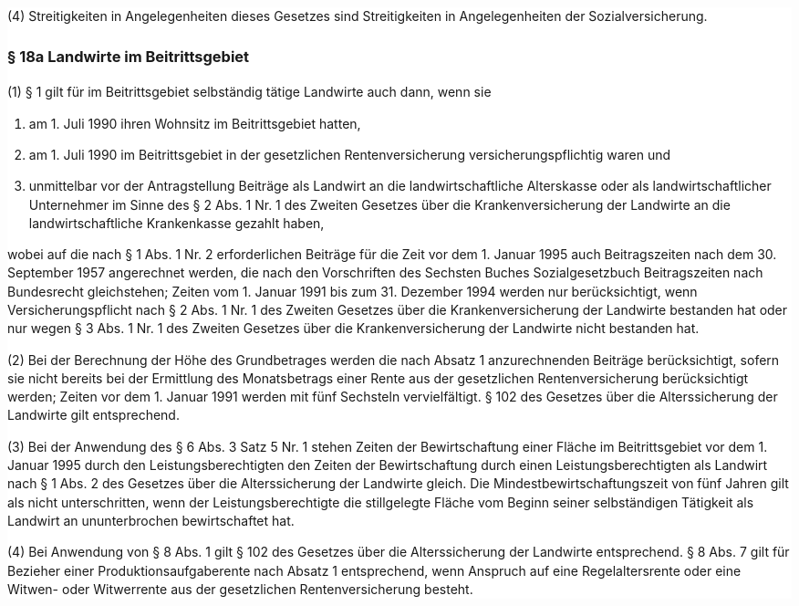(4) Streitigkeiten in Angelegenheiten dieses Gesetzes sind
Streitigkeiten in Angelegenheiten der Sozialversicherung.


### § 18a Landwirte im Beitrittsgebiet

(1) § 1 gilt für im Beitrittsgebiet selbständig tätige Landwirte auch
dann, wenn sie

1.  am 1. Juli 1990 ihren Wohnsitz im Beitrittsgebiet hatten,


2.  am 1. Juli 1990 im Beitrittsgebiet in der gesetzlichen
    Rentenversicherung versicherungspflichtig waren und


3.  unmittelbar vor der Antragstellung Beiträge als Landwirt an die
    landwirtschaftliche Alterskasse oder als landwirtschaftlicher
    Unternehmer im Sinne des § 2 Abs. 1 Nr. 1 des Zweiten Gesetzes über
    die Krankenversicherung der Landwirte an die landwirtschaftliche
    Krankenkasse gezahlt haben,



wobei auf die nach § 1 Abs. 1 Nr. 2 erforderlichen Beiträge für die
Zeit vor dem 1. Januar 1995 auch Beitragszeiten nach dem 30. September
1957 angerechnet werden, die nach den Vorschriften des Sechsten Buches
Sozialgesetzbuch Beitragszeiten nach Bundesrecht gleichstehen; Zeiten
vom 1. Januar 1991 bis zum 31. Dezember 1994 werden nur
berücksichtigt, wenn Versicherungspflicht nach § 2 Abs. 1 Nr. 1 des
Zweiten Gesetzes über die Krankenversicherung der Landwirte bestanden
hat oder nur wegen § 3 Abs. 1 Nr. 1 des Zweiten Gesetzes über die
Krankenversicherung der Landwirte nicht bestanden hat.

(2) Bei der Berechnung der Höhe des Grundbetrages werden die nach
Absatz 1 anzurechnenden Beiträge berücksichtigt, sofern sie nicht
bereits bei der Ermittlung des Monatsbetrags einer Rente aus der
gesetzlichen Rentenversicherung berücksichtigt werden; Zeiten vor dem
1\. Januar 1991 werden mit fünf Sechsteln vervielfältigt. § 102 des
Gesetzes über die Alterssicherung der Landwirte gilt entsprechend.

(3) Bei der Anwendung des § 6 Abs. 3 Satz 5 Nr. 1 stehen Zeiten der
Bewirtschaftung einer Fläche im Beitrittsgebiet vor dem 1. Januar 1995
durch den Leistungsberechtigten den Zeiten der Bewirtschaftung durch
einen Leistungsberechtigten als Landwirt nach § 1 Abs. 2 des Gesetzes
über die Alterssicherung der Landwirte gleich. Die
Mindestbewirtschaftungszeit von fünf Jahren gilt als nicht
unterschritten, wenn der Leistungsberechtigte die stillgelegte Fläche
vom Beginn seiner selbständigen Tätigkeit als Landwirt an
ununterbrochen bewirtschaftet hat.

(4) Bei Anwendung von § 8 Abs. 1 gilt § 102 des Gesetzes über die
Alterssicherung der Landwirte entsprechend. § 8 Abs. 7 gilt für
Bezieher einer Produktionsaufgaberente nach Absatz 1 entsprechend,
wenn Anspruch auf eine Regelaltersrente oder eine Witwen- oder
Witwerrente aus der gesetzlichen Rentenversicherung besteht.

